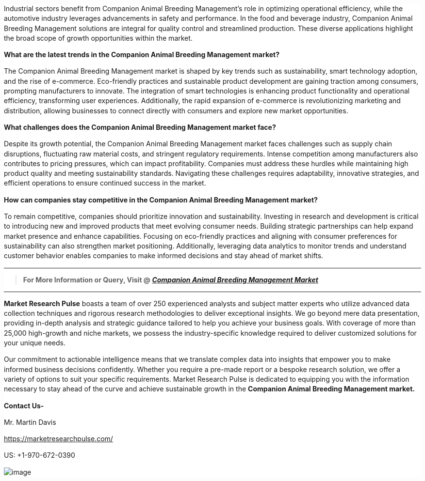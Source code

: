 Industrial sectors benefit from Companion Animal Breeding Management&rsquo;s role in optimizing operational efficiency, while the automotive industry leverages advancements in safety and performance. In the food and beverage industry, Companion Animal Breeding Management solutions are integral for quality control and streamlined production. These diverse applications highlight the broad scope of growth opportunities within the market.</p><p><strong>What are the latest trends in the Companion Animal Breeding Management market?</strong></p><p>The Companion Animal Breeding Management market is shaped by key trends such as sustainability, smart technology adoption, and the rise of e-commerce. Eco-friendly practices and sustainable product development are gaining traction among consumers, prompting manufacturers to innovate. The integration of smart technologies is enhancing product functionality and operational efficiency, transforming user experiences. Additionally, the rapid expansion of e-commerce is revolutionizing marketing and distribution, allowing businesses to connect directly with consumers and explore new market opportunities.</p><p><strong>What challenges does the Companion Animal Breeding Management market face?</strong></p><p>Despite its growth potential, the Companion Animal Breeding Management market faces challenges such as supply chain disruptions, fluctuating raw material costs, and stringent regulatory requirements. Intense competition among manufacturers also contributes to pricing pressures, which can impact profitability. Companies must address these hurdles while maintaining high product quality and meeting sustainability standards. Navigating these challenges requires adaptability, innovative strategies, and efficient operations to ensure continued success in the market.</p><p><strong>How can companies stay competitive in the Companion Animal Breeding Management market?</strong></p><p>To remain competitive, companies should prioritize innovation and sustainability. Investing in research and development is critical to introducing new and improved products that meet evolving consumer needs. Building strategic partnerships can help expand market presence and enhance capabilities. Focusing on eco-friendly practices and aligning with consumer preferences for sustainability can also strengthen market positioning. Additionally, leveraging data analytics to monitor trends and understand customer behavior enables companies to make informed decisions and stay ahead of market shifts.</p><hr /><blockquote><p><strong>For More Information or Query, Visit @&nbsp;<em><a href="https://marketresearchpulse.com/report/120092/companion-animal-breeding-management-market?utm_source=Linkedin&utm_medium=0116">Companion Animal Breeding Management Market</a></em></strong></p></blockquote><hr /><p><strong>Market Research Pulse</strong> boasts a team of over 250 experienced analysts and subject matter experts who utilize advanced data collection techniques and rigorous research methodologies to deliver exceptional insights. We go beyond mere data presentation, providing in-depth analysis and strategic guidance tailored to help you achieve your business goals. With coverage of more than 25,000 high-growth and niche markets, we possess the industry-specific knowledge required to deliver customized solutions for your unique needs.</p><p>Our commitment to actionable intelligence means that we translate complex data into insights that empower you to make informed business decisions confidently. Whether you require a pre-made report or a bespoke research solution, we offer a variety of options to suit your specific requirements. Market Research Pulse is dedicated to equipping you with the information necessary to stay ahead of the curve and achieve sustainable growth in the <strong>Companion Animal Breeding Management market.</strong></p><p><strong>Contact Us-</strong></p><p>Mr. Martin Davis</p><p>https://marketresearchpulse.com/</p><p>US: +1-970-672-0390</p>
![image](https://github.com/user-attachments/assets/c41f2f71-fb8b-4fad-a5d4-6bf03bb847f9)
